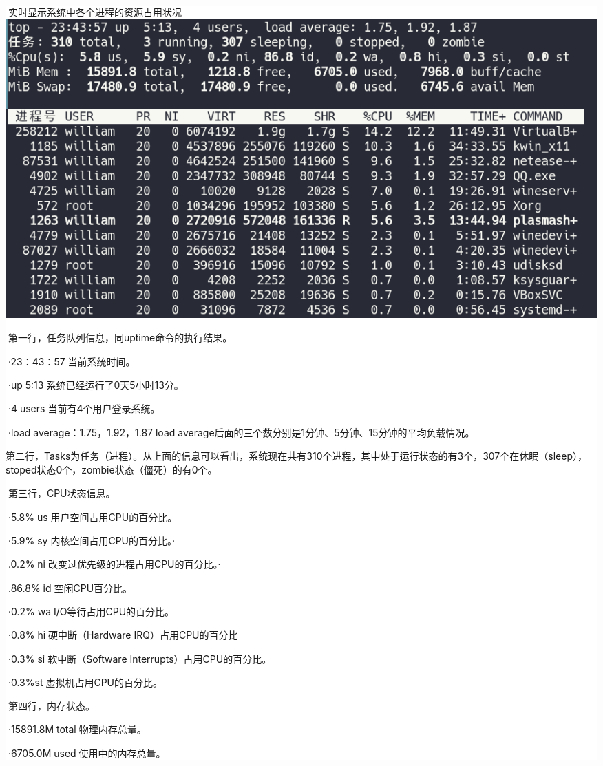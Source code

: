 ​	实时显示系统中各个进程的资源占用状况	![](./top/top.png)

​	第一行，任务队列信息，同uptime命令的执行结果。

​	·23：43：57 当前系统时间。

​	·up 5:13 系统已经运行了0天5小时13分。

​	·4 users 当前有4个用户登录系统。

​	·load average：1.75，1.92，1.87 load average后面的三个数分别是1分钟、5分钟、15分钟的平均负载情况。

​	第二行，Tasks为任务（进程）。从上面的信息可以看出，系统现在共有310个进程，其中处于运行状态的有3个，307个在休眠（sleep），stoped状态0个，zombie状态（僵死）的有0个。

​	第三行，CPU状态信息。

​	·5.8% us 用户空间占用CPU的百分比。

​	·5.9% sy 内核空间占用CPU的百分比。·

​	.0.2% ni 改变过优先级的进程占用CPU的百分比。·

​	.86.8% id 空闲CPU百分比。

​	·0.2% wa I/O等待占用CPU的百分比。

​	·0.8% hi 硬中断（Hardware IRQ）占用CPU的百分比

​	·0.3% si 软中断（Software Interrupts）占用CPU的百分比。

​	·0.3%st 虚拟机占用CPU的百分比。

​	第四行，内存状态。

​	·15891.8M total 物理内存总量。

​	·6705.0M used 使用中的内存总量。
